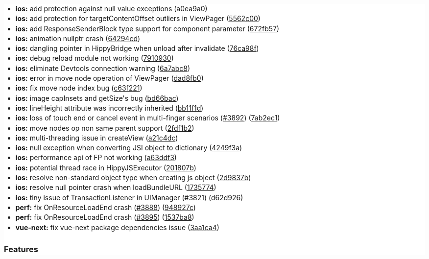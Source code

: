 * **ios:** add protection against null value exceptions ([a0ea9a0](https://github.com/Tencent/Hippy/commit/a0ea9a041cd46b9343ee6790c7e5e3f6c3f1c49c))
* **ios:** add protection for targetContentOffset outliers in ViewPager ([5562c00](https://github.com/Tencent/Hippy/commit/5562c0058d483b9bf3bd199e507295d819471e84))
* **ios:** add ResponseSenderBlock type support for component parameter ([672fb57](https://github.com/Tencent/Hippy/commit/672fb57ef61c539e7e8e9247a34d0ee3ba93cde3))
* **ios:** animation nullptr crash ([64294cd](https://github.com/Tencent/Hippy/commit/64294cd2d2301637dcc01114bf6c60ed3759f8ad))
* **ios:** dangling pointer in HippyBridge when unload after invalidate ([76ca98f](https://github.com/Tencent/Hippy/commit/76ca98f3dc1de00b4adf68b93acc76bef74194e1))
* **ios:** debug reload module not working ([7910930](https://github.com/Tencent/Hippy/commit/7910930318933dd08a4efb86e9f5054a3ee3278e))
* **ios:** eliminate Devtools connection warning ([6a7abc8](https://github.com/Tencent/Hippy/commit/6a7abc8731196b6389002c810c23872534c40c3a))
* **ios:** error in move node operation of ViewPager ([dad8fb0](https://github.com/Tencent/Hippy/commit/dad8fb0fa4936cc44f452c5f97b60112b71edeb9))
* **ios:** fix move node index bug ([c63f221](https://github.com/Tencent/Hippy/commit/c63f221eb806d0823a160494575b5d45a30fe0b6))
* **ios:** image capInsets and getSize's bug ([bd66bac](https://github.com/Tencent/Hippy/commit/bd66bac67b45e7246821b207e6c2d1cff5bb2a6d))
* **ios:** lineHeight attribute was incorrectly inherited ([bb11f1d](https://github.com/Tencent/Hippy/commit/bb11f1d09be49e33d3480fda37492d94437717a6))
* **ios:** loss of touch end or cancel event in multi-finger scenarios ([#3892](https://github.com/Tencent/Hippy/issues/3892)) ([7ab2ec1](https://github.com/Tencent/Hippy/commit/7ab2ec170ff1d5469cd36abde41f4ba728727cc6))
* **ios:** move nodes op non same parent support ([2fdf1b2](https://github.com/Tencent/Hippy/commit/2fdf1b2126f1a67ea419501d053ae33ff1e0d12b))
* **ios:** multi-threading issue in createView ([a21c4dc](https://github.com/Tencent/Hippy/commit/a21c4dcb750d512373cf6d7070e45ddb75110ced))
* **ios:** null exception when converting JSI object to dictionary ([4249f3a](https://github.com/Tencent/Hippy/commit/4249f3ab616bdc38a92e4109ce761ba1ab16e471))
* **ios:** performance api of FP not working ([a63ddf3](https://github.com/Tencent/Hippy/commit/a63ddf3f3aef710cbc3c82b6a4ad645917ed4bec))
* **ios:** potential thread race in HippyJSExecutor ([201807b](https://github.com/Tencent/Hippy/commit/201807b967643c1e18213183d8614f73a3c15207))
* **ios:** resolve non-standard object type when creating js object ([2d9837b](https://github.com/Tencent/Hippy/commit/2d9837bf7add5a55ecb6c5b377bc54f32549d5b3))
* **ios:** resolve null pointer crash when loadBundleURL ([1735774](https://github.com/Tencent/Hippy/commit/1735774bdd0f4f90cf658bd9b96fea6d970be867))
* **ios:** tiny issue of  TransactionListener in UIManager ([#3821](https://github.com/Tencent/Hippy/issues/3821)) ([d62d926](https://github.com/Tencent/Hippy/commit/d62d926f6aa448de55cd2af34fc2b0a03e86c6fd))
* **perf:** fix OnResourceLoadEnd crash ([#3888](https://github.com/Tencent/Hippy/issues/3888)) ([948927c](https://github.com/Tencent/Hippy/commit/948927c098c6476f6c3a95fb045bbb57ab5c67e6))
* **perf:** fix OnResourceLoadEnd crash ([#3895](https://github.com/Tencent/Hippy/issues/3895)) ([1537ba8](https://github.com/Tencent/Hippy/commit/1537ba887e5588ef0b1ff249e21381a1d9f7333c))
* **vue-next:** fix vue-next package dependencies issue ([3aa1ca4](https://github.com/Tencent/Hippy/commit/3aa1ca4b0562ceb34e858598bb7ae9625b4c7b31))


### Features
